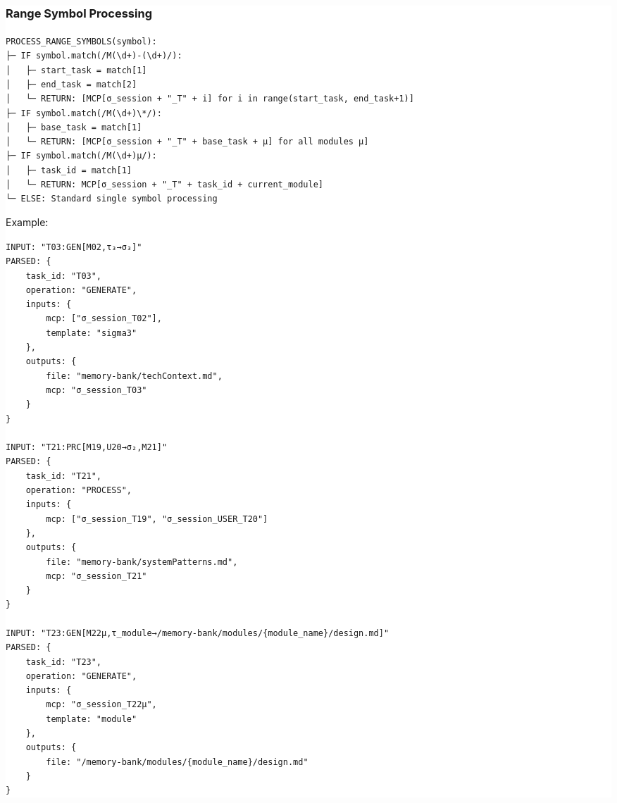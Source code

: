 ### Range Symbol Processing
```
PROCESS_RANGE_SYMBOLS(symbol):
├─ IF symbol.match(/M(\d+)-(\d+)/):
│   ├─ start_task = match[1]
│   ├─ end_task = match[2] 
│   └─ RETURN: [MCP[σ_session + "_T" + i] for i in range(start_task, end_task+1)]
├─ IF symbol.match(/M(\d+)\*/):
│   ├─ base_task = match[1]
│   └─ RETURN: [MCP[σ_session + "_T" + base_task + μ] for all modules μ]
├─ IF symbol.match(/M(\d+)μ/):
│   ├─ task_id = match[1]
│   └─ RETURN: MCP[σ_session + "_T" + task_id + current_module]
└─ ELSE: Standard single symbol processing
```

Example:
```
INPUT: "T03:GEN[M02,τ₃→σ₃]"
PARSED: {
    task_id: "T03",
    operation: "GENERATE",
    inputs: {
        mcp: ["σ_session_T02"],
        template: "sigma3"
    },
    outputs: {
        file: "memory-bank/techContext.md",
        mcp: "σ_session_T03"
    }
}

INPUT: "T21:PRC[M19,U20→σ₂,M21]"
PARSED: {
    task_id: "T21",
    operation: "PROCESS",
    inputs: {
        mcp: ["σ_session_T19", "σ_session_USER_T20"]
    },
    outputs: {
        file: "memory-bank/systemPatterns.md",
        mcp: "σ_session_T21"
    }
}

INPUT: "T23:GEN[M22μ,τ_module→/memory-bank/modules/{module_name}/design.md]"
PARSED: {
    task_id: "T23",
    operation: "GENERATE",
    inputs: {
        mcp: "σ_session_T22μ",
        template: "module"
    },
    outputs: {
        file: "/memory-bank/modules/{module_name}/design.md"
    }
}
```
